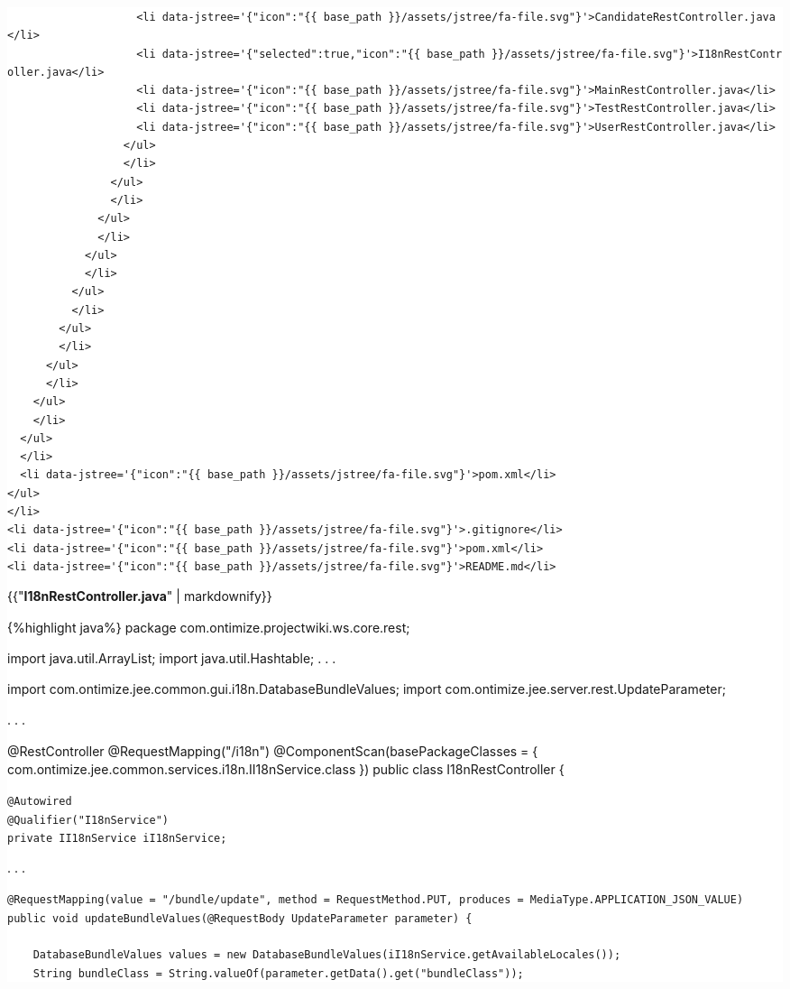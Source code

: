                         <li data-jstree='{"icon":"{{ base_path }}/assets/jstree/fa-file.svg"}'>CandidateRestController.java</li>
                        <li data-jstree='{"selected":true,"icon":"{{ base_path }}/assets/jstree/fa-file.svg"}'>I18nRestController.java</li>
                        <li data-jstree='{"icon":"{{ base_path }}/assets/jstree/fa-file.svg"}'>MainRestController.java</li>
                        <li data-jstree='{"icon":"{{ base_path }}/assets/jstree/fa-file.svg"}'>TestRestController.java</li>
                        <li data-jstree='{"icon":"{{ base_path }}/assets/jstree/fa-file.svg"}'>UserRestController.java</li>
                      </ul>
                      </li>
                    </ul>
                    </li>
                  </ul>
                  </li>
                </ul>
                </li>
              </ul>
              </li>
            </ul>
            </li>
          </ul>
          </li>
        </ul>
        </li>
      </ul>
      </li>
      <li data-jstree='{"icon":"{{ base_path }}/assets/jstree/fa-file.svg"}'>pom.xml</li>
    </ul>
    </li>
    <li data-jstree='{"icon":"{{ base_path }}/assets/jstree/fa-file.svg"}'>.gitignore</li>
    <li data-jstree='{"icon":"{{ base_path }}/assets/jstree/fa-file.svg"}'>pom.xml</li>
    <li data-jstree='{"icon":"{{ base_path }}/assets/jstree/fa-file.svg"}'>README.md</li>
  </ul>
  </li>
</ul>
  </div>
  <div class="multiColumn" >

{{"**I18nRestController.java**" | markdownify}}

{%highlight java%}
package com.ontimize.projectwiki.ws.core.rest;

import java.util.ArrayList;
import java.util.Hashtable;
. . .

import com.ontimize.jee.common.gui.i18n.DatabaseBundleValues;
import com.ontimize.jee.server.rest.UpdateParameter;

. . .

@RestController
@RequestMapping("/i18n")
@ComponentScan(basePackageClasses = { com.ontimize.jee.common.services.i18n.II18nService.class })
public class I18nRestController {

    @Autowired
    @Qualifier("I18nService")
    private II18nService iI18nService;

. . .

    @RequestMapping(value = "/bundle/update", method = RequestMethod.PUT, produces = MediaType.APPLICATION_JSON_VALUE)
    public void updateBundleValues(@RequestBody UpdateParameter parameter) {

    	DatabaseBundleValues values = new DatabaseBundleValues(iI18nService.getAvailableLocales());
    	String bundleClass = String.valueOf(parameter.getData().get("bundleClass"));